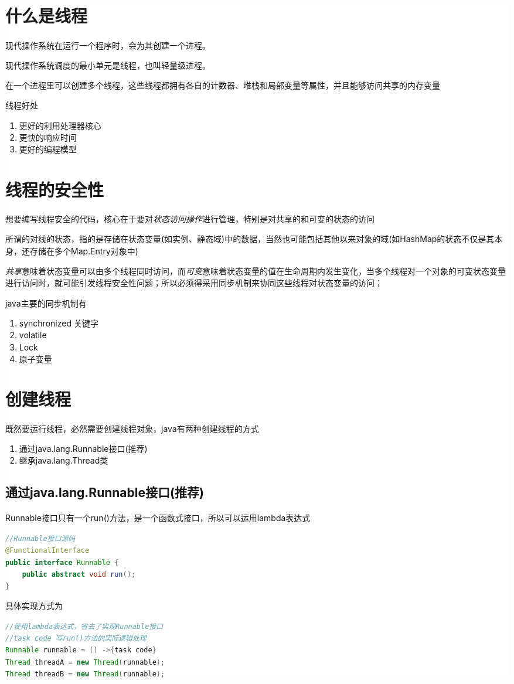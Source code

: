 

# 什么是线程
现代操作系统在运行一个程序时，会为其创建一个进程。  

现代操作系统调度的最小单元是线程，也叫轻量级进程。  

在一个进程里可以创建多个线程，这些线程都拥有各自的计数器、堆栈和局部变量等属性，并且能够访问共享的内存变量  

线程好处
1. 更好的利用处理器核心
2. 更快的响应时间
3. 更好的编程模型

# 线程的安全性

想要编写线程安全的代码，核心在于要对*状态访问操作*进行管理，特别是对共享的和可变的状态的访问

所谓的对线的状态，指的是存储在状态变量(如实例、静态域)中的数据，当然也可能包括其他以来对象的域(如HashMap的状态不仅是其本身，还存储在多个Map.Entry对象中)

*共享*意味着状态变量可以由多个线程同时访问，而*可变*意味着状态变量的值在生命周期内发生变化，当多个线程对一个对象的可变状态变量进行访问时，就可能引发线程安全性问题；所以必须得采用同步机制来协同这些线程对状态变量的访问；

java主要的同步机制有
1. synchronized 关键字
2. volatile 
3. Lock
4. 原子变量

# 创建线程

既然要运行线程，必然需要创建线程对象，java有两种创建线程的方式
1. 通过java.lang.Runnable接口(推荐)
1. 继承java.lang.Thread类

## 通过java.lang.Runnable接口(推荐)

Runnable接口只有一个run()方法，是一个函数式接口，所以可以运用lambda表达式
```java
//Runnable接口源码
@FunctionalInterface
public interface Runnable {
    public abstract void run();
}
```

具体实现方式为
```java
//使用lambda表达式，省去了实现Runnable接口
//task code 写run()方法的实际逻辑处理
Runnable runnable = () ->{task code}
Thread threadA = new Thread(runnable);
Thread threadB = new Thread(runnable);
```
